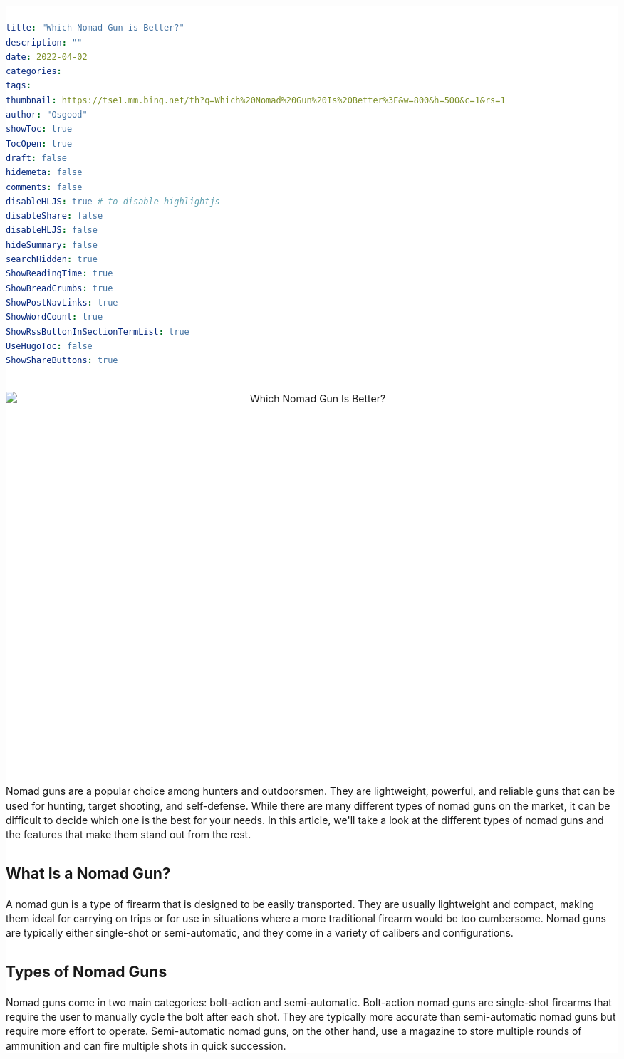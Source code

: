 ```yaml
---
title: "Which Nomad Gun is Better?"
description: ""
date: 2022-04-02
categories: 
tags: 
thumbnail: https://tse1.mm.bing.net/th?q=Which%20Nomad%20Gun%20Is%20Better%3F&w=800&h=500&c=1&rs=1
author: "Osgood"
showToc: true
TocOpen: true
draft: false
hidemeta: false
comments: false
disableHLJS: true # to disable highlightjs
disableShare: false
disableHLJS: false
hideSummary: false
searchHidden: true
ShowReadingTime: true
ShowBreadCrumbs: true
ShowPostNavLinks: true
ShowWordCount: true
ShowRssButtonInSectionTermList: true
UseHugoToc: false
ShowShareButtons: true
---
```


<center>
	<img src="https://tse1.mm.bing.net/th?q=Which%20Nomad%20Gun%20Is%20Better%3F&w=800&h=500&c=1&rs=1" alt="Which Nomad Gun Is Better?" width="800" height="500" style="display: block; width: 100%; height: auto">
</center>

Nomad guns are a popular choice among hunters and outdoorsmen. They are lightweight, powerful, and reliable guns that can be used for hunting, target shooting, and self-defense. While there are many different types of nomad guns on the market, it can be difficult to decide which one is the best for your needs. In this article, we'll take a look at the different types of nomad guns and the features that make them stand out from the rest.

<h2>What Is a Nomad Gun?</h2>

A nomad gun is a type of firearm that is designed to be easily transported. They are usually lightweight and compact, making them ideal for carrying on trips or for use in situations where a more traditional firearm would be too cumbersome. Nomad guns are typically either single-shot or semi-automatic, and they come in a variety of calibers and configurations.

<h2>Types of Nomad Guns</h2>

Nomad guns come in two main categories: bolt-action and semi-automatic. Bolt-action nomad guns are single-shot firearms that require the user to manually cycle the bolt after each shot. They are typically more accurate than semi-automatic nomad guns but require more effort to operate. Semi-automatic nomad guns, on the other hand, use a magazine to store multiple rounds of ammunition and can fire multiple shots in quick succession.
